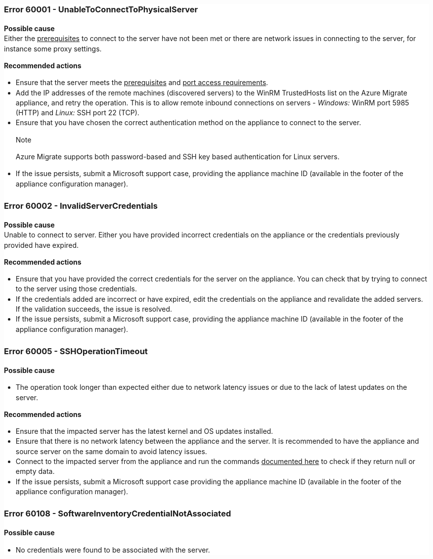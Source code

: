 ### Error 60001 - UnableToConnectToPhysicalServer  

**Possible cause**  
Either the [prerequisites](./migrate-support-matrix-physical.md) to connect to the server have not been met or there are network issues in connecting to the server, for instance some proxy settings.

**Recommended actions**   
- Ensure that the server meets the [prerequisites](#before-you-get-started) and [port access requirements](./migrate-support-matrix-physical.md). 
- Add the IP addresses of the remote machines (discovered servers) to the WinRM TrustedHosts list on the Azure Migrate appliance, and retry the operation. This is to allow remote inbound connections on servers - _Windows:_ WinRM port 5985 (HTTP) and _Linux:_ SSH port 22 (TCP).
- Ensure that you have chosen the correct authentication method on the appliance to connect to the server. 
   > [!Note] 
   > Azure Migrate supports both password-based and SSH key based authentication for Linux servers.
- If the issue persists, submit a Microsoft support case, providing the appliance machine ID (available in the footer of the appliance configuration manager).     
   

### Error 60002 - InvalidServerCredentials  

**Possible cause**  
Unable to connect to server. Either you have provided incorrect credentials on the appliance or the credentials previously provided have expired.

**Recommended actions**  
- Ensure that you have provided the correct credentials for the server on the appliance. You can check that by trying to connect to the server using those credentials.
- If the credentials added are incorrect or have expired, edit the credentials on the appliance and revalidate the added servers. If the validation succeeds, the issue is resolved.
- If the issue persists, submit a Microsoft support case, providing the appliance machine ID (available in the footer of the appliance configuration manager).

### Error 60005 - SSHOperationTimeout  

**Possible cause**  
- The operation took longer than expected either due to network latency issues or due to the lack of latest updates on the server. 

**Recommended actions**  
- Ensure that the impacted server has the latest kernel and OS updates installed.
- Ensure that there is no network latency between the appliance and the server. It is recommended to have the appliance and source server on the same domain to avoid latency issues.
- Connect to the impacted server from the appliance and run the commands [documented here](./troubleshoot-appliance.md) to check if they return null or empty data.
- If the issue persists, submit a Microsoft support case providing the appliance machine ID (available in the footer of the appliance configuration manager).  

### Error 60108 - SoftwareInventoryCredentialNotAssociated  

**Possible cause**  
- No credentials were found to be associated with the server.
